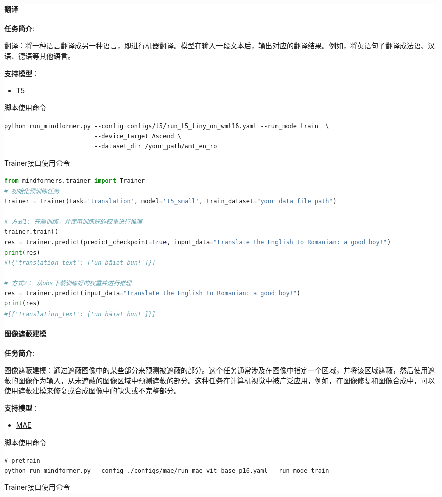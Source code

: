 #### 翻译

**任务简介**:

翻译：将一种语言翻译成另一种语言，即进行机器翻译。模型在输入一段文本后，输出对应的翻译结果。例如，将英语句子翻译成法语、汉语、德语等其他语言。

**支持模型**：

* [T5](https://gitee.com/mindspore/mindformers/blob/r0.3/docs/model_cards/t5.md)


脚本使用命令

```shell
python run_mindformer.py --config configs/t5/run_t5_tiny_on_wmt16.yaml --run_mode train  \
                         --device_target Ascend \
                         --dataset_dir /your_path/wmt_en_ro
```

Trainer接口使用命令

```python
from mindformers.trainer import Trainer
# 初始化预训练任务
trainer = Trainer(task='translation', model='t5_small', train_dataset="your data file path")

# 方式1: 开启训练，并使用训练好的权重进行推理
trainer.train()
res = trainer.predict(predict_checkpoint=True, input_data="translate the English to Romanian: a good boy!")
print(res)
#[{'translation_text': ['un băiat bun!']}]

# 方式2： 从obs下载训练好的权重并进行推理
res = trainer.predict(input_data="translate the English to Romanian: a good boy!")
print(res)
#[{'translation_text': ['un băiat bun!']}]
```

#### 图像遮蔽建模

**任务简介**:

图像遮蔽建模：通过遮蔽图像中的某些部分来预测被遮蔽的部分。这个任务通常涉及在图像中指定一个区域，并将该区域遮蔽，然后使用遮蔽的图像作为输入，从未遮蔽的图像区域中预测遮蔽的部分。这种任务在计算机视觉中被广泛应用，例如，在图像修复和图像合成中，可以使用遮蔽建模来修复或合成图像中的缺失或不完整部分。

**支持模型**：

* [MAE](https://gitee.com/mindspore/mindformers/blob/r0.3/docs/model_cards/mae.md)


脚本使用命令

```shell
# pretrain
python run_mindformer.py --config ./configs/mae/run_mae_vit_base_p16.yaml --run_mode train
```

Trainer接口使用命令
